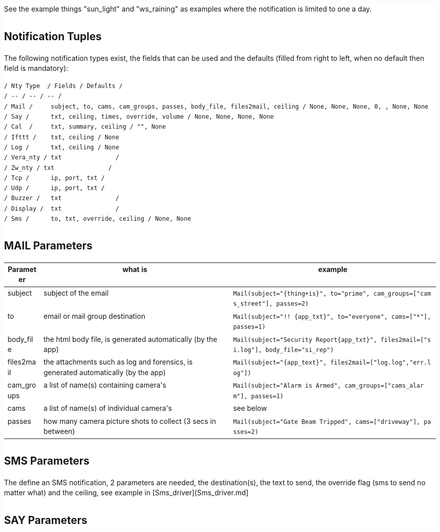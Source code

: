 See the example things "sun_light" and "ws_raining" as examples where the notification is limited to one a day.

## Notification Tuples

The following notification types exist, the fields that can be used and the defaults (filled from right to left, when no default then field is mandatory):


    / Nty Type  / Fields / Defaults /
    / -- / -- / -- /
    / Mail /     subject, to, cams, cam_groups, passes, body_file, files2mail, ceiling / None, None, None, 0, , None, None
    / Say /      txt, ceiling, times, override, volume / None, None, None, None
    / Cal  /     txt, summary, ceiling / "", None
    / Ifttt /    txt, ceiling / None  
    / Log /      txt, ceiling / None  
    / Vera_nty / txt               / 
    / Zw_nty / txt               / 
    / Tcp /      ip, port, txt / 
    / Udp /      ip, port, txt / 
    / Buzzer /   txt               / 
    / Display /  txt               / 
    / Sms /      to, txt, override, ceiling / None, None 


## MAIL Parameters

   | Parameter      | what is     | example |
   | --- | --- | --- |
   | subject        | subject of the email | ```Mail(subject="{thing+is}", to="prime", cam_groups=["cams_street"], passes=2)```
   | to             | email or mail group destination |  ```Mail(subject="!! {app_txt}", to="everyone", cams=["*"],passes=1)```
   | body_file      | the html body file, is generated automatically (by the app) | ```Mail(subject="Security Report{app_txt}", files2mail=["si.log"], body_file="si_rep")```
   | files2mail     | the attachments such as log and forensics, is generated automatically (by the app) | ```Mail(subject="{app_text}", files2mail=["log.log","err.log"])```
   | cam_groups     | a list of name(s) containing camera's | ```Mail(subject="Alarm is Armed", cam_groups=["cams_alarm"], passes=1)```
   | cams           | a list of name(s) of individual camera's | see below |
   | passes         | how many camera picture shots to collect (3 secs in between) | ```Mail(subject="Gate Beam Tripped", cams=["driveway"], passes=2)``` 
   

## SMS Parameters

The define an SMS notification, 2 parameters are needed, the destination(s), the text to send, the override flag (sms to send no matter what) and the ceiling, see example in [Sms_driver](Sms_driver.md]

## SAY Parameters
